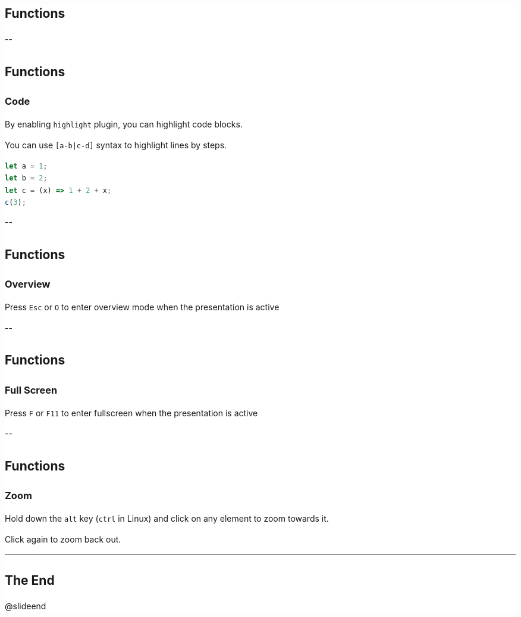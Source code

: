 ## Functions



--



## Functions



### Code

By enabling `highlight` plugin, you can highlight code blocks.

You can use `[a-b|c-d]` syntax to highlight lines by steps.

```js [1-2|3|4]
let a = 1;
let b = 2;
let c = (x) => 1 + 2 + x;
c(3);
```

--



## Functions



### Overview

Press `Esc` or `O` to enter overview mode when the presentation is active

--



## Functions



### Full Screen

Press `F` or `F11` to enter fullscreen when the presentation is active

--



## Functions



### Zoom

Hold down the `alt` key (`ctrl` in Linux) and click on any element to zoom towards it.

Click again to zoom back out.

---



## The End

@slideend

